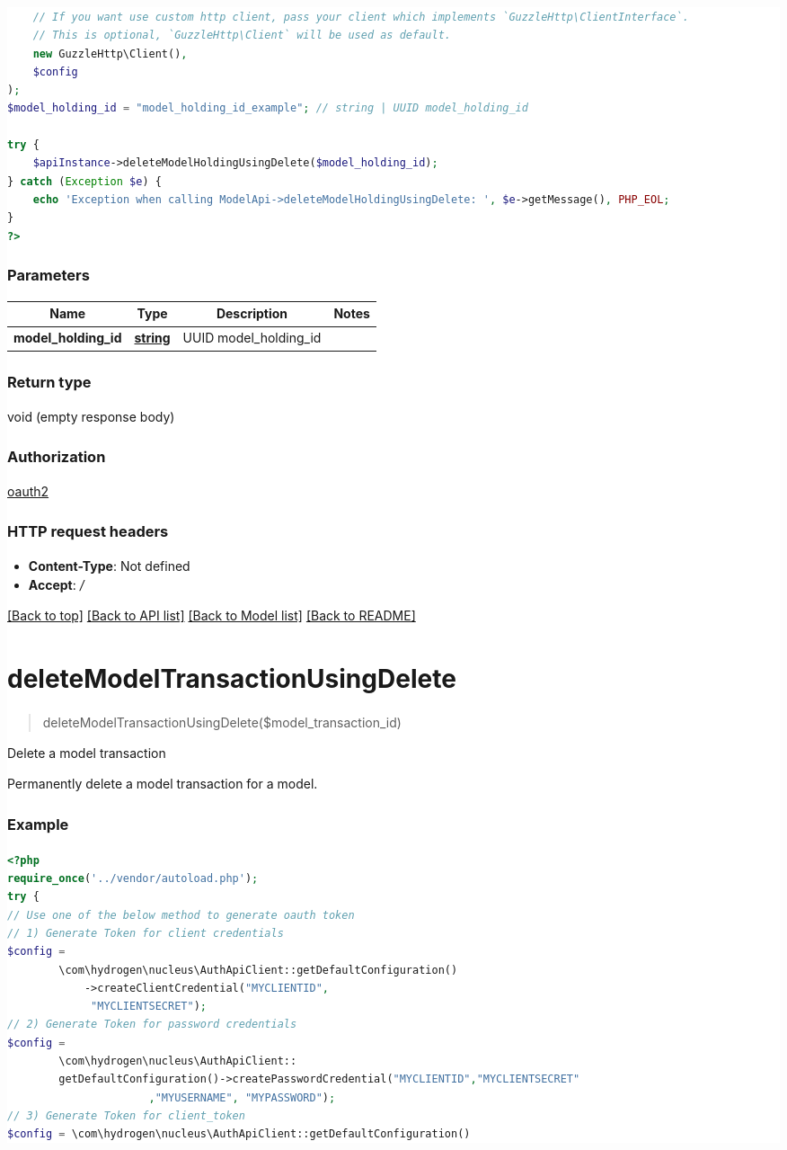 ```php
    // If you want use custom http client, pass your client which implements `GuzzleHttp\ClientInterface`.
    // This is optional, `GuzzleHttp\Client` will be used as default.
    new GuzzleHttp\Client(),
    $config
);
$model_holding_id = "model_holding_id_example"; // string | UUID model_holding_id

try {
    $apiInstance->deleteModelHoldingUsingDelete($model_holding_id);
} catch (Exception $e) {
    echo 'Exception when calling ModelApi->deleteModelHoldingUsingDelete: ', $e->getMessage(), PHP_EOL;
}
?>
```

### Parameters

Name | Type | Description  | Notes
------------- | ------------- | ------------- | -------------
 **model_holding_id** | [**string**](../Model/.md)| UUID model_holding_id |

### Return type

void (empty response body)

### Authorization

[oauth2](../../README.md#oauth2)

### HTTP request headers

 - **Content-Type**: Not defined
 - **Accept**: */*

[[Back to top]](#) [[Back to API list]](../../README.md#documentation-for-api-endpoints) [[Back to Model list]](../../README.md#documentation-for-models) [[Back to README]](../../README.md)

# **deleteModelTransactionUsingDelete**
> deleteModelTransactionUsingDelete($model_transaction_id)

Delete a model transaction

Permanently delete a model transaction for a model.

### Example
```php
<?php
require_once('../vendor/autoload.php');
try {
// Use one of the below method to generate oauth token
// 1) Generate Token for client credentials
$config =
        \com\hydrogen\nucleus\AuthApiClient::getDefaultConfiguration()
            ->createClientCredential("MYCLIENTID",
             "MYCLIENTSECRET");
// 2) Generate Token for password credentials
$config =
        \com\hydrogen\nucleus\AuthApiClient::
        getDefaultConfiguration()->createPasswordCredential("MYCLIENTID","MYCLIENTSECRET"
                      ,"MYUSERNAME", "MYPASSWORD");
// 3) Generate Token for client_token
$config = \com\hydrogen\nucleus\AuthApiClient::getDefaultConfiguration()
```